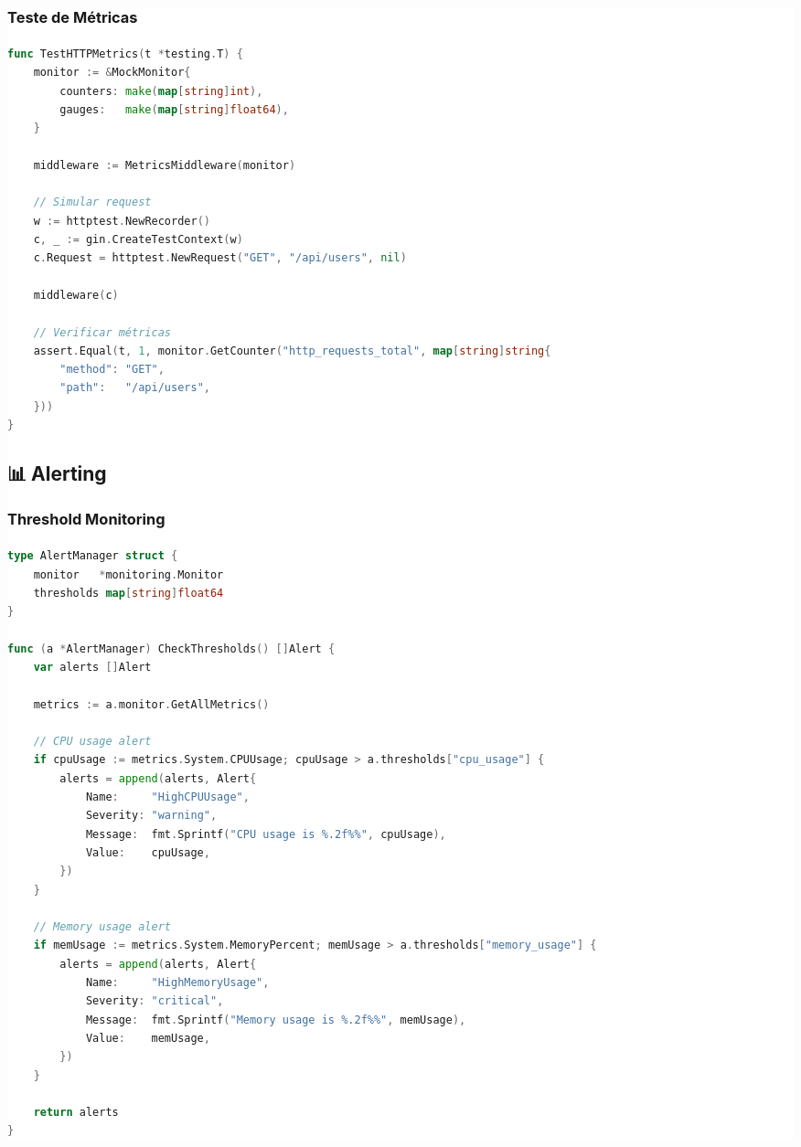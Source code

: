 ### Teste de Métricas
```go
func TestHTTPMetrics(t *testing.T) {
    monitor := &MockMonitor{
        counters: make(map[string]int),
        gauges:   make(map[string]float64),
    }
    
    middleware := MetricsMiddleware(monitor)
    
    // Simular request
    w := httptest.NewRecorder()
    c, _ := gin.CreateTestContext(w)
    c.Request = httptest.NewRequest("GET", "/api/users", nil)
    
    middleware(c)
    
    // Verificar métricas
    assert.Equal(t, 1, monitor.GetCounter("http_requests_total", map[string]string{
        "method": "GET",
        "path":   "/api/users",
    }))
}
```

## 📊 Alerting

### Threshold Monitoring
```go
type AlertManager struct {
    monitor   *monitoring.Monitor
    thresholds map[string]float64
}

func (a *AlertManager) CheckThresholds() []Alert {
    var alerts []Alert
    
    metrics := a.monitor.GetAllMetrics()
    
    // CPU usage alert
    if cpuUsage := metrics.System.CPUUsage; cpuUsage > a.thresholds["cpu_usage"] {
        alerts = append(alerts, Alert{
            Name:     "HighCPUUsage",
            Severity: "warning",
            Message:  fmt.Sprintf("CPU usage is %.2f%%", cpuUsage),
            Value:    cpuUsage,
        })
    }
    
    // Memory usage alert
    if memUsage := metrics.System.MemoryPercent; memUsage > a.thresholds["memory_usage"] {
        alerts = append(alerts, Alert{
            Name:     "HighMemoryUsage", 
            Severity: "critical",
            Message:  fmt.Sprintf("Memory usage is %.2f%%", memUsage),
            Value:    memUsage,
        })
    }
    
    return alerts
}
```
